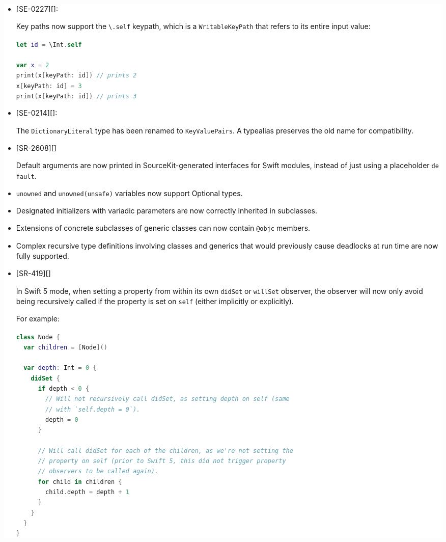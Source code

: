 * [SE-0227][]:

  Key paths now support the `\.self` keypath, which is a `WritableKeyPath`
  that refers to its entire input value:

    ```swift
    let id = \Int.self

    var x = 2
    print(x[keyPath: id]) // prints 2
    x[keyPath: id] = 3
    print(x[keyPath: id]) // prints 3
    ```

* [SE-0214][]:

  The `DictionaryLiteral` type has been renamed to `KeyValuePairs`.
  A typealias preserves the old name for compatibility.

* [SR-2608][]

  Default arguments are now printed in SourceKit-generated interfaces for Swift
  modules, instead of just using a placeholder `default`.

* `unowned` and `unowned(unsafe)` variables now support Optional types.

* Designated initializers with variadic parameters are now correctly inherited
  in subclasses.

* Extensions of concrete subclasses of generic classes can now contain
  `@objc` members.

* Complex recursive type definitions involving classes and generics that would
  previously cause deadlocks at run time are now fully supported.

* [SR-419][]

  In Swift 5 mode, when setting a property from within its own `didSet` or
  `willSet` observer, the observer will now only avoid being recursively called
  if the property is set on `self` (either implicitly or explicitly).

  For example:
  ```swift
  class Node {
    var children = [Node]()

    var depth: Int = 0 {
      didSet {
        if depth < 0 {
          // Will not recursively call didSet, as setting depth on self (same
          // with `self.depth = 0`).
          depth = 0
        }

        // Will call didSet for each of the children, as we're not setting the
        // property on self (prior to Swift 5, this did not trigger property
        // observers to be called again).
        for child in children {
          child.depth = depth + 1
        }
      }
    }
  }
  ```
